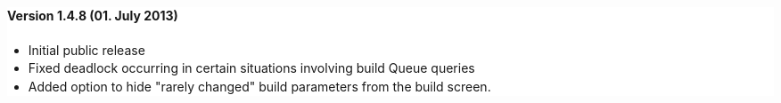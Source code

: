 #### **Version 1.4.8 (01. July 2013)**

-   Initial public release
-   Fixed deadlock occurring in certain situations involving build Queue
    queries
-   Added option to hide "rarely changed" build parameters from the
    build screen.
